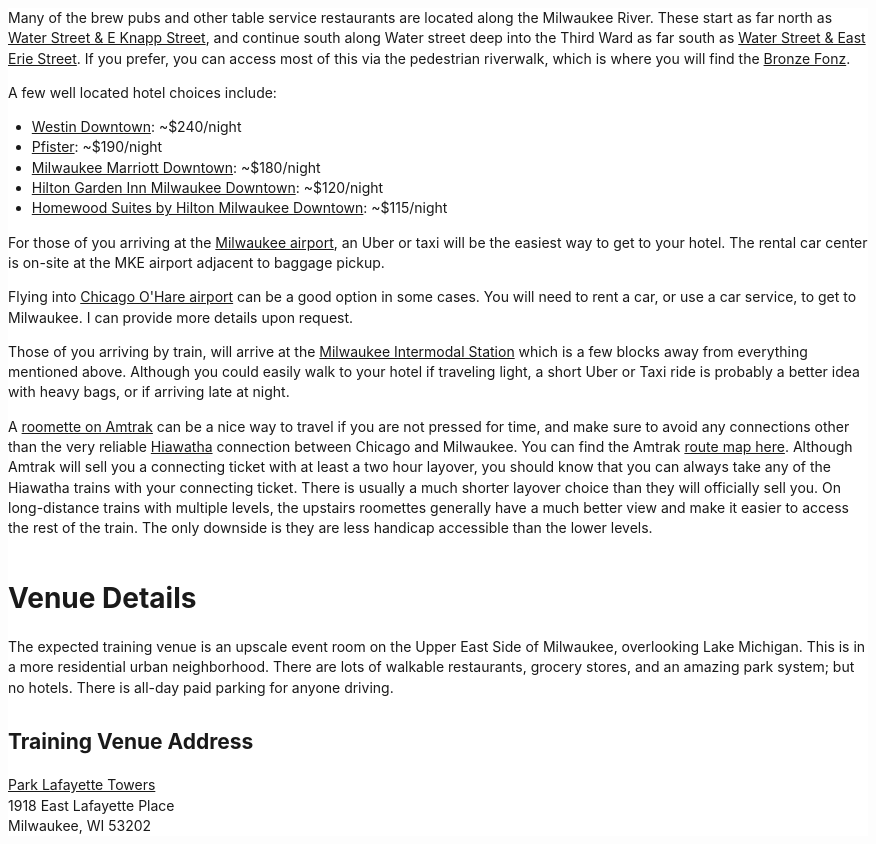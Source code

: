 Many of the brew pubs and other table service restaurants are located along the Milwaukee River. These start as far north as [Water Street & E Knapp Street](https://goo.gl/maps/MazcREr3RX2aivV88), and continue south along Water street deep into the Third Ward as far south as [Water Street & East Erie Street](https://goo.gl/maps/MazcREr3RX2aivV88). If you prefer, you can access most of this via the pedestrian riverwalk, which is where you will find the [Bronze Fonz](https://goo.gl/maps/qFHV1ad5Y9veMfrf8).

A few well located hotel choices include:

- [Westin Downtown](https://www.marriott.com/en-us/hotels/mkeiw-the-westin-milwaukee/overview/): ~$240/night
- [Pfister](https://www.thepfisterhotel.com/): ~$190/night
- [Milwaukee Marriott Downtown](https://www.marriott.com/en-us/hotels/mkedn-milwaukee-marriott-downtown/overview/): ~$180/night
- [Hilton Garden Inn Milwaukee Downtown](https://www.hilton.com/en/hotels/mkemdgi-hilton-garden-inn-milwaukee-downtown/): ~$120/night
- [Homewood Suites by Hilton Milwaukee Downtown](https://www.hilton.com/en/hotels/mkedohw-homewood-suites-milwaukee-downtown/): ~$115/night

For those of you arriving at the [Milwaukee airport](https://www.mitchellairport.com/), an Uber or taxi will be the easiest way to get to your hotel. The rental car center is on-site at the MKE airport adjacent to baggage pickup.

Flying into [Chicago O'Hare airport](https://www.flychicago.com/ohare/home/pages/default.aspx) can be a good option in some cases. You will need to rent a car, or use a car service, to get to Milwaukee. I can provide more details upon request.

Those of you arriving by train, will arrive at the [Milwaukee Intermodal Station](https://goo.gl/maps/ipm7kCKJbvjVYGFGA) which is a few blocks away from everything mentioned above. Although you could easily walk to your hotel if traveling light, a short Uber or Taxi ride is probably a better idea with heavy bags, or if arriving late at night.

A [roomette on Amtrak](https://www.amtrak.com/roomettes) can be a nice way to travel if you are not pressed for time, and make sure to avoid any connections other than the very reliable [Hiawatha](https://amtrakhiawatha.com/) connection between Chicago and Milwaukee. You can find the Amtrak [route map here](https://www.amtrak.com/content/dam/projects/dotcom/english/public/documents/Maps/Amtrak-System-Map-1018.pdf). Although Amtrak will sell you a connecting ticket with at least a two hour layover, you should know that you can always take any of the Hiawatha trains with your connecting ticket. There is usually a much shorter layover choice than they will officially sell you. On long-distance trains with multiple levels, the upstairs roomettes generally have a much better view and make it easier to access the rest of the train. The only downside is they are less handicap accessible than the lower levels.

# Venue Details

The expected training venue is an upscale event room on the Upper East Side of Milwaukee, overlooking Lake Michigan. This is in a more residential urban neighborhood. There are lots of walkable restaurants, grocery stores, and an amazing park system; but no hotels. There is all-day paid parking for anyone driving.

## Training Venue Address

[Park Lafayette Towers](https://goo.gl/maps/XADAcKPgPiZnLcAN6)  
1918 East Lafayette Place  
Milwaukee, WI 53202
